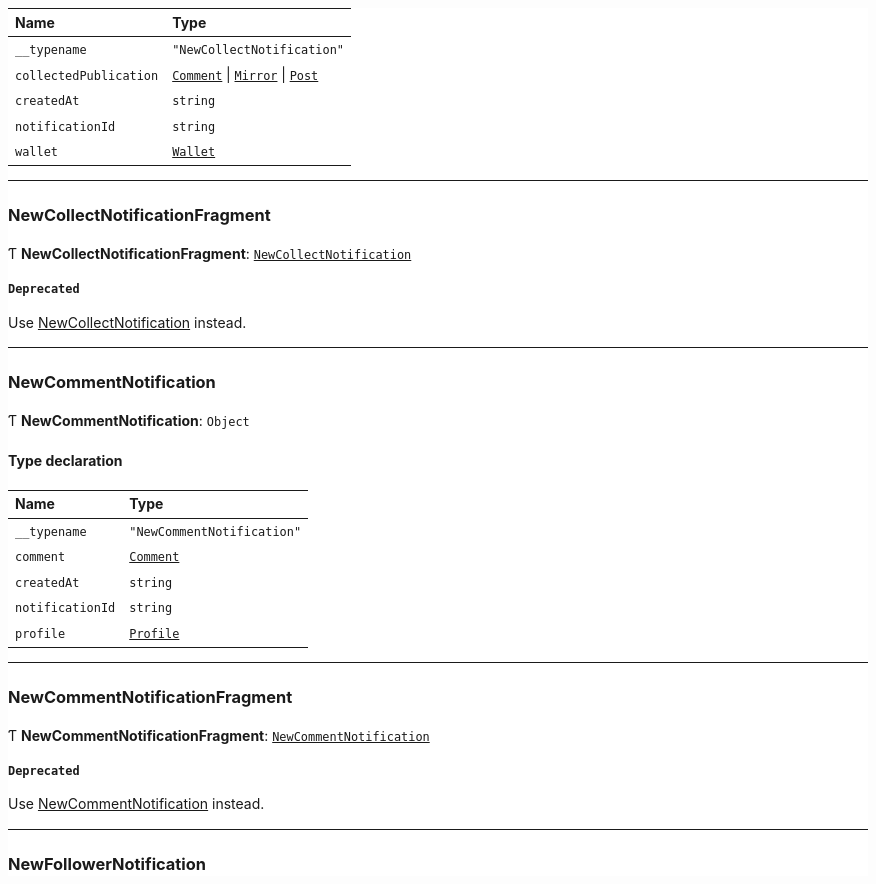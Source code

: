 | Name | Type |
| :------ | :------ |
| `__typename` | ``"NewCollectNotification"`` |
| `collectedPublication` | [`Comment`](README.md#comment) \| [`Mirror`](README.md#mirror) \| [`Post`](README.md#post) |
| `createdAt` | `string` |
| `notificationId` | `string` |
| `wallet` | [`Wallet`](README.md#wallet) |

___

### NewCollectNotificationFragment

Ƭ **NewCollectNotificationFragment**: [`NewCollectNotification`](README.md#newcollectnotification)

**`Deprecated`**

Use [NewCollectNotification](README.md#newcollectnotification) instead.

___

### NewCommentNotification

Ƭ **NewCommentNotification**: `Object`

#### Type declaration

| Name | Type |
| :------ | :------ |
| `__typename` | ``"NewCommentNotification"`` |
| `comment` | [`Comment`](README.md#comment) |
| `createdAt` | `string` |
| `notificationId` | `string` |
| `profile` | [`Profile`](README.md#profile) |

___

### NewCommentNotificationFragment

Ƭ **NewCommentNotificationFragment**: [`NewCommentNotification`](README.md#newcommentnotification)

**`Deprecated`**

Use [NewCommentNotification](README.md#newcommentnotification) instead.

___

### NewFollowerNotification
